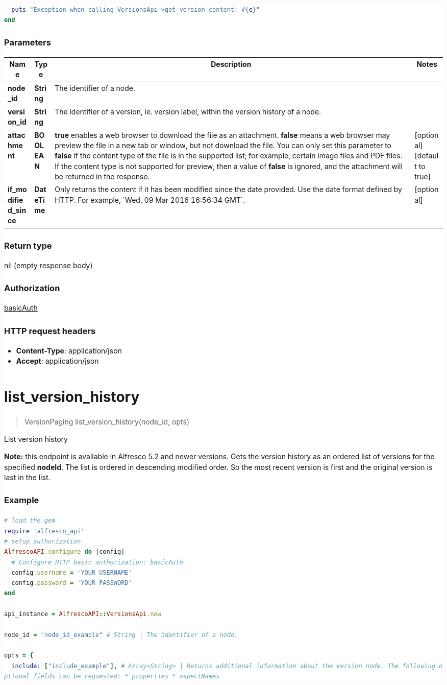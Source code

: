 ```ruby
  puts "Exception when calling VersionsApi->get_version_content: #{e}"
end
```

### Parameters

Name | Type | Description  | Notes
------------- | ------------- | ------------- | -------------
 **node_id** | **String**| The identifier of a node. | 
 **version_id** | **String**| The identifier of a version, ie. version label, within the version history of a node. | 
 **attachment** | **BOOLEAN**| **true** enables a web browser to download the file as an attachment. **false** means a web browser may preview the file in a new tab or window, but not download the file.  You can only set this parameter to **false** if the content type of the file is in the supported list; for example, certain image files and PDF files.  If the content type is not supported for preview, then a value of **false**  is ignored, and the attachment will be returned in the response.  | [optional] [default to true]
 **if_modified_since** | **DateTime**| Only returns the content if it has been modified since the date provided. Use the date format defined by HTTP. For example, &#x60;Wed, 09 Mar 2016 16:56:34 GMT&#x60;.  | [optional] 

### Return type

nil (empty response body)

### Authorization

[basicAuth](../README.md#basicAuth)

### HTTP request headers

 - **Content-Type**: application/json
 - **Accept**: application/json



# **list_version_history**
> VersionPaging list_version_history(node_id, opts)

List version history

**Note:** this endpoint is available in Alfresco 5.2 and newer versions.  Gets the version history as an ordered list of versions for the specified **nodeId**.  The list is ordered in descending modified order. So the most recent version is first and  the original version is last in the list.  

### Example
```ruby
# load the gem
require 'alfresco_api'
# setup authorization
AlfrescoAPI.configure do |config|
  # Configure HTTP basic authorization: basicAuth
  config.username = 'YOUR USERNAME'
  config.password = 'YOUR PASSWORD'
end

api_instance = AlfrescoAPI::VersionsApi.new

node_id = "node_id_example" # String | The identifier of a node.

opts = { 
  include: ["include_example"], # Array<String> | Returns additional information about the version node. The following optional fields can be requested: * properties * aspectNames 
```